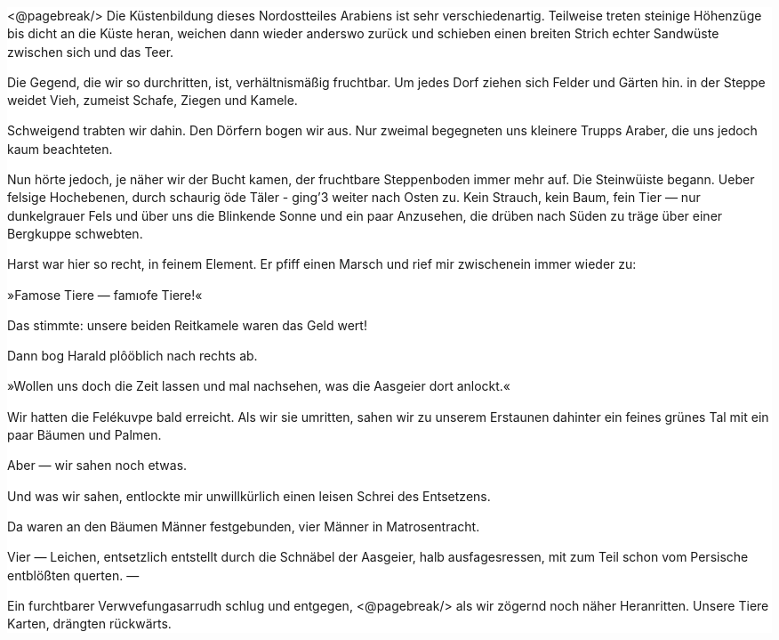 <@pagebreak/>
Die Küstenbildung dieses Nordostteiles Arabiens ist
sehr verschiedenartig. Teilweise treten steinige Höhenzüge
bis dicht an die Küste heran, weichen dann wieder anderswo
zurück und schieben einen breiten Strich echter Sandwüste
zwischen sich und das Teer.

Die Gegend, die wir so durchritten, ist, verhältnismäßig
fruchtbar. Um jedes Dorf ziehen sich Felder und
Gärten hin. in der Steppe weidet Vieh, zumeist Schafe,
Ziegen und Kamele.

Schweigend trabten wir dahin. Den Dörfern bogen
wir aus. Nur zweimal begegneten uns kleinere Trupps
Araber, die uns jedoch kaum beachteten.

Nun hörte jedoch, je näher wir der Bucht kamen, der
fruchtbare Steppenboden immer mehr auf. Die Steinwüiste
begann. Ueber felsige Hochebenen, durch schaurig öde Täler -
ging’3 weiter nach Osten zu. Kein Strauch, kein Baum,
fein Tier — nur dunkelgrauer Fels und über uns die Blinkende
Sonne und ein paar Anzusehen, die drüben nach Süden
zu träge über einer Bergkuppe schwebten.

Harst war hier so recht, in feinem Element. Er pfiff
einen Marsch und rief mir zwischenein immer wieder
zu:

»Famose Tiere — famıofe Tiere!«

Das stimmte: unsere beiden Reitkamele waren das
Geld wert!

Dann bog Harald plôöblich nach rechts ab.

»Wollen uns doch die Zeit lassen und mal nachsehen,
was die Aasgeier dort anlockt.«

Wir hatten die Felékuvpe bald erreicht. Als wir sie
umritten, sahen wir zu unserem Erstaunen dahinter ein
feines grünes Tal mit ein paar Bäumen und Palmen.

Aber — wir sahen noch etwas.

Und was wir sahen, entlockte mir unwillkürlich einen
leisen Schrei des Entsetzens.

Da waren an den Bäumen Männer festgebunden,
vier Männer in Matrosentracht.

Vier — Leichen, entsetzlich entstellt durch die Schnäbel
der Aasgeier, halb ausfagesressen, mit zum Teil schon vom
Persische entblößten querten. —

Ein furchtbarer Verwvefungasarrudh schlug und entgegen,
<@pagebreak/>
als wir zögernd noch näher Heranritten. Unsere Tiere
Karten, drängten rückwärts.
